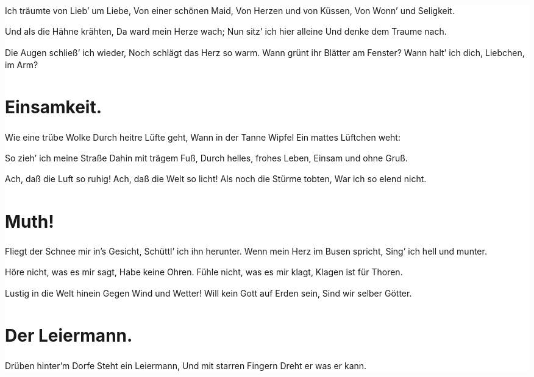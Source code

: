 Ich träumte von Lieb’ um Liebe,
Von einer schönen Maid,
Von Herzen und von Küssen,
Von Wonn’ und Seligkeit.

Und als die Hähne krähten,
Da ward mein Herze wach;
Nun sitz’ ich hier alleine
Und denke dem Traume nach.

Die Augen schließ’ ich wieder,
Noch schlägt das Herz so warm.
Wann grünt ihr Blätter am Fenster?
Wann halt’ ich dich, Liebchen, im Arm? 

# Einsamkeit.

Wie eine trübe Wolke
Durch heitre Lüfte geht,
Wann in der Tanne Wipfel
Ein mattes Lüftchen weht:

So zieh’ ich meine Straße
Dahin mit trägem Fuß,
Durch helles, frohes Leben,
Einsam und ohne Gruß.

Ach, daß die Luft so ruhig!
Ach, daß die Welt so licht!
Als noch die Stürme tobten,
War ich so elend nicht. 

# Muth!

Fliegt der Schnee mir in’s Gesicht,
Schüttl’ ich ihn herunter.
Wenn mein Herz im Busen spricht,
Sing’ ich hell und munter.

Höre nicht, was es mir sagt,
Habe keine Ohren.
Fühle nicht, was es mir klagt,
Klagen ist für Thoren.

Lustig in die Welt hinein
Gegen Wind und Wetter!
Will kein Gott auf Erden sein,
Sind wir selber Götter.

# Der Leiermann.

Drüben hinter’m Dorfe
Steht ein Leiermann,
Und mit starren Fingern
Dreht er was er kann.
